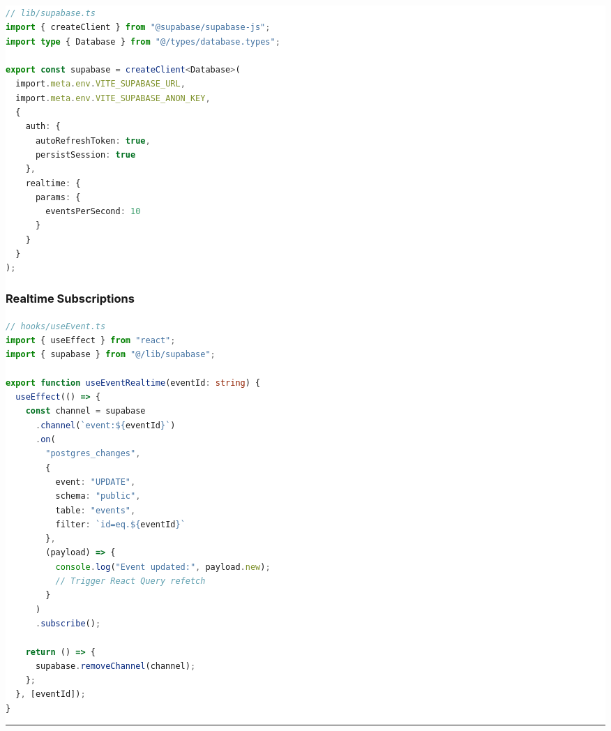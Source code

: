 ```typescript
// lib/supabase.ts
import { createClient } from "@supabase/supabase-js";
import type { Database } from "@/types/database.types";

export const supabase = createClient<Database>(
  import.meta.env.VITE_SUPABASE_URL,
  import.meta.env.VITE_SUPABASE_ANON_KEY,
  {
    auth: {
      autoRefreshToken: true,
      persistSession: true
    },
    realtime: {
      params: {
        eventsPerSecond: 10
      }
    }
  }
);
```

### Realtime Subscriptions

```typescript
// hooks/useEvent.ts
import { useEffect } from "react";
import { supabase } from "@/lib/supabase";

export function useEventRealtime(eventId: string) {
  useEffect(() => {
    const channel = supabase
      .channel(`event:${eventId}`)
      .on(
        "postgres_changes",
        {
          event: "UPDATE",
          schema: "public",
          table: "events",
          filter: `id=eq.${eventId}`
        },
        (payload) => {
          console.log("Event updated:", payload.new);
          // Trigger React Query refetch
        }
      )
      .subscribe();

    return () => {
      supabase.removeChannel(channel);
    };
  }, [eventId]);
}
```

---